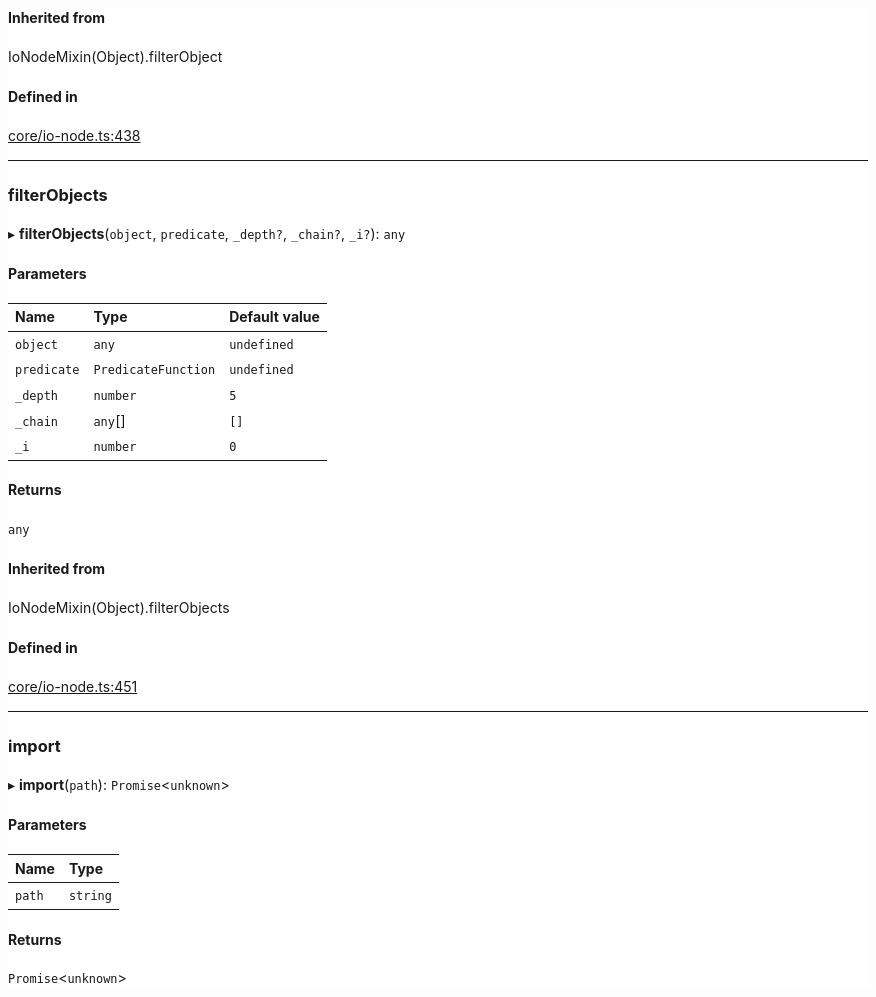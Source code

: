 #### Inherited from

IoNodeMixin(Object).filterObject

#### Defined in

[core/io-node.ts:438](https://github.com/io-gui/io/blob/tsc/src/core/io-node.ts#L438)

___

### filterObjects

▸ **filterObjects**(`object`, `predicate`, `_depth?`, `_chain?`, `_i?`): `any`

#### Parameters

| Name | Type | Default value |
| :------ | :------ | :------ |
| `object` | `any` | `undefined` |
| `predicate` | `PredicateFunction` | `undefined` |
| `_depth` | `number` | `5` |
| `_chain` | `any`[] | `[]` |
| `_i` | `number` | `0` |

#### Returns

`any`

#### Inherited from

IoNodeMixin(Object).filterObjects

#### Defined in

[core/io-node.ts:451](https://github.com/io-gui/io/blob/tsc/src/core/io-node.ts#L451)

___

### import

▸ **import**(`path`): `Promise`<`unknown`\>

#### Parameters

| Name | Type |
| :------ | :------ |
| `path` | `string` |

#### Returns

`Promise`<`unknown`\>
